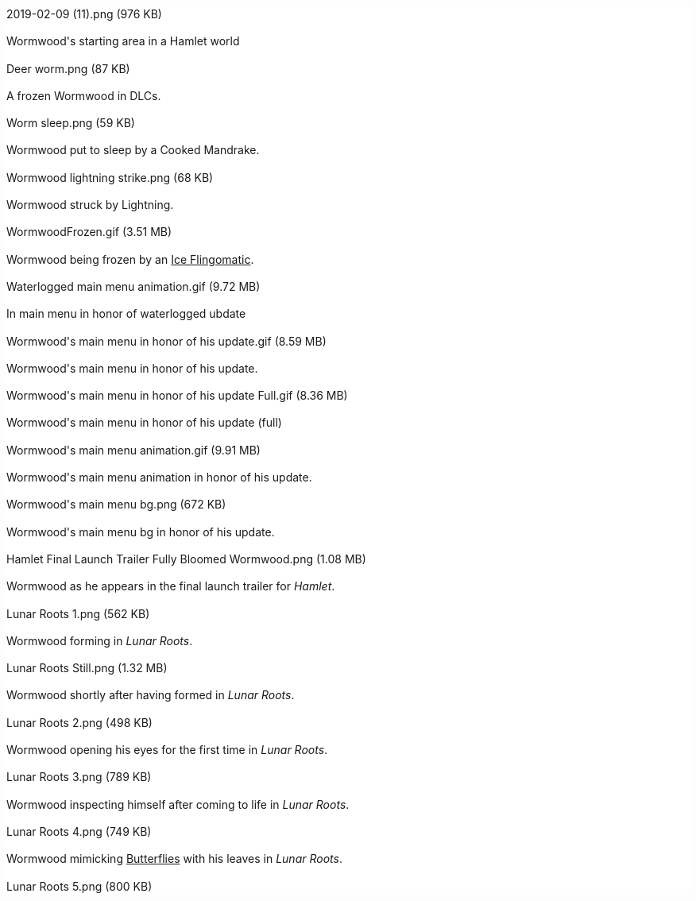 2019-02-09 (11).png (976 KB)

Wormwood's starting area in a Hamlet world

Deer worm.png (87 KB)

A frozen Wormwood in DLCs.

Worm sleep.png (59 KB)

Wormwood put to sleep by a Cooked Mandrake.

Wormwood lightning strike.png (68 KB)

Wormwood struck by Lightning.

WormwoodFrozen.gif (3.51 MB)

Wormwood being frozen by an [Ice Flingomatic](/wiki/Ice_Flingomatic "Ice Flingomatic").

Waterlogged main menu animation.gif (9.72 MB)

In main menu in honor of waterlogged ubdate

Wormwood's main menu in honor of his update.gif (8.59 MB)

Wormwood's main menu in honor of his update.

Wormwood's main menu in honor of his update Full.gif (8.36 MB)

Wormwood's main menu in honor of his update (full)

Wormwood's main menu animation.gif (9.91 MB)

Wormwood's main menu animation in honor of his update.

Wormwood's main menu bg.png (672 KB)

Wormwood's main menu bg in honor of his update.

Hamlet Final Launch Trailer Fully Bloomed Wormwood.png (1.08 MB)

Wormwood as he appears in the final launch trailer for *Hamlet*.

Lunar Roots 1.png (562 KB)

Wormwood forming in *Lunar Roots*.

Lunar Roots Still.png (1.32 MB)

Wormwood shortly after having formed in *Lunar Roots*.

Lunar Roots 2.png (498 KB)

Wormwood opening his eyes for the first time in *Lunar Roots*.

Lunar Roots 3.png (789 KB)

Wormwood inspecting himself after coming to life in *Lunar Roots*.

Lunar Roots 4.png (749 KB)

Wormwood mimicking [Butterflies](/wiki/Butterfly "Butterfly") with his leaves in *Lunar Roots*.

Lunar Roots 5.png (800 KB)
